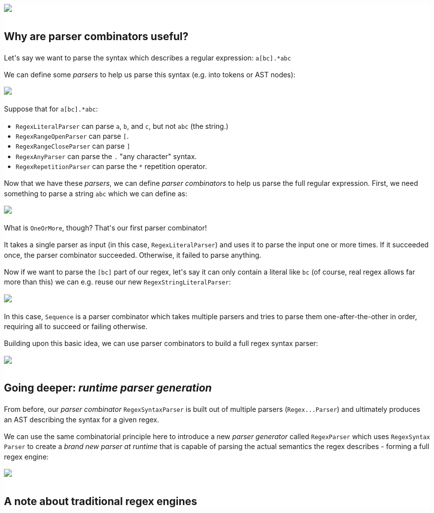 <img class="color-inverted" src="https://user-images.githubusercontent.com/3173176/110372575-b4b9c080-800b-11eb-9ef8-58f3ee0e1f1d.png">

## Why are parser combinators useful?

Let's say we want to parse the syntax which describes a regular expression: `a[bc].*abc`

We can define some _parsers_ to help us parse this syntax (e.g. into tokens or AST nodes):

<img class="color-inverted" src="https://user-images.githubusercontent.com/3173176/110375065-b1740400-800e-11eb-987e-b5a7c5a3381b.png">

Suppose that for `a[bc].*abc`:

* `RegexLiteralParser` can parse `a`, `b`, and `c`, but not `abc` (the string.)
* `RegexRangeOpenParser` can parse `[`.
* `RegexRangeCloseParser` can parse `]`
* `RegexAnyParser` can parse the `.` "any character" syntax.
* `RegexRepetitionParser` can parse the `*` repetition operator.

Now that we have these _parsers_, we can define _parser combinators_ to help us parse the full regular expression. First, we need something to parse a string `abc` which we can define as:

<img class="color-inverted" src="https://user-images.githubusercontent.com/3173176/110413375-fa49ae00-804a-11eb-8311-64e737513000.png">

What is `OneOrMore`, though? That's our first parser combinator!

It takes a single parser as input (in this case, `RegexLiteralParser`) and uses it to parse the input one or more times. If it succeeded once, the parser combinator succeeded. Otherwise, it failed to parse anything.

Now if we want to parse the `[bc]` part of our regex, let's say it can only contain a literal like `bc` (of course, real regex allows far more than this) we can e.g. reuse our new `RegexStringLiteralParser`:

<img class="color-inverted" src="https://user-images.githubusercontent.com/3173176/110413643-780db980-804b-11eb-8fe5-8ca97b2e96ca.png">

In this case, `Sequence` is a parser combinator which takes multiple parsers and tries to parse them one-after-the-other in order, requiring all to succeed or failing otherwise.

Building upon this basic idea, we can use parser combinators to build a full regex syntax parser:

<img class="color-inverted" src="https://user-images.githubusercontent.com/3173176/110414508-2ebe6980-804d-11eb-9422-0888208fac19.png">

## Going deeper: _runtime parser generation_

From before, our _parser combinator_ `RegexSyntaxParser` is built out of multiple parsers (`Regex...Parser`) and ultimately produces an AST describing the syntax for a given regex.

We can use the same combinatorial principle here to introduce a new _parser generator_ called `RegexParser` which uses `RegexSyntaxParser` to create a _brand new parser at runtime_ that is capable of parsing the actual semantics the regex describes - forming a full regex engine:

<img class="color-inverted" src="https://user-images.githubusercontent.com/3173176/110528627-94eecf00-80d5-11eb-8fb6-f6bb051d9394.png">

## A note about traditional regex engines
